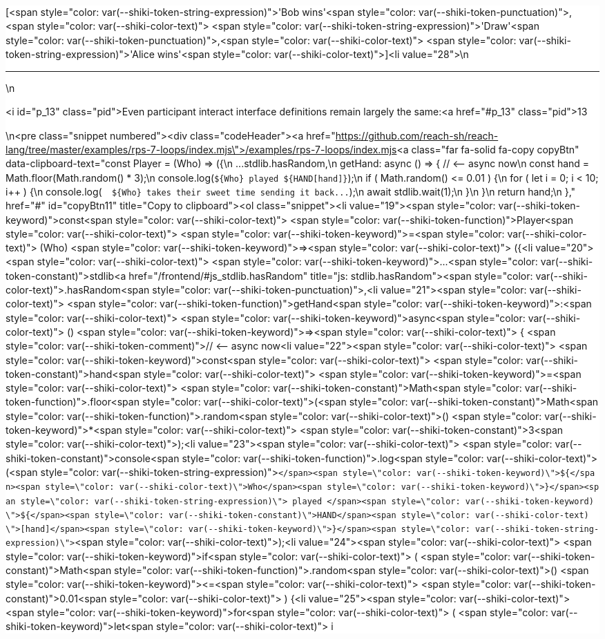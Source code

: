 [</span><span style=\"color: var(--shiki-token-string-expression)\">'Bob wins'</span><span style=\"color: var(--shiki-token-punctuation)\">,</span><span style=\"color: var(--shiki-color-text)\"> </span><span style=\"color: var(--shiki-token-string-expression)\">'Draw'</span><span style=\"color: var(--shiki-token-punctuation)\">,</span><span style=\"color: var(--shiki-color-text)\"> </span><span style=\"color: var(--shiki-token-string-expression)\">'Alice wins'</span><span style=\"color: var(--shiki-color-text)\">]</span></li><li value=\"28\"></li></ol></pre>\n<hr>\n<p><i id=\"p_13\" class=\"pid\"></i>Even participant interact interface definitions remain largely the same:<a href=\"#p_13\" class=\"pid\">13</a></p>\n<pre class=\"snippet numbered\"><div class=\"codeHeader\"><a href=\"https://github.com/reach-sh/reach-lang/tree/master/examples/rps-7-loops/index.mjs\">/examples/rps-7-loops/index.mjs</a><a class=\"far fa-solid fa-copy copyBtn\" data-clipboard-text=\"const Player = (Who) => ({\n  ...stdlib.hasRandom,\n  getHand: async () => { // <-- async now\n    const hand = Math.floor(Math.random() * 3);\n    console.log(`${Who} played ${HAND[hand]}`);\n    if ( Math.random() <= 0.01 ) {\n      for ( let i = 0; i < 10; i++ ) {\n        console.log(`  ${Who} takes their sweet time sending it back...`);\n        await stdlib.wait(1);\n      }\n    }\n    return hand;\n  },\" href=\"#\" id=\"copyBtn11\" title=\"Copy to clipboard\"></a></div><ol class=\"snippet\"><li value=\"19\"><span style=\"color: var(--shiki-token-keyword)\">const</span><span style=\"color: var(--shiki-color-text)\"> </span><span style=\"color: var(--shiki-token-function)\">Player</span><span style=\"color: var(--shiki-color-text)\"> </span><span style=\"color: var(--shiki-token-keyword)\">=</span><span style=\"color: var(--shiki-color-text)\"> (Who) </span><span style=\"color: var(--shiki-token-keyword)\">=&gt;</span><span style=\"color: var(--shiki-color-text)\"> ({</span></li><li value=\"20\"><span style=\"color: var(--shiki-color-text)\">  </span><span style=\"color: var(--shiki-token-keyword)\">...</span><span style=\"color: var(--shiki-token-constant)\">stdlib</span><a href=\"/frontend/#js_stdlib.hasRandom\" title=\"js: stdlib.hasRandom\"><span style=\"color: var(--shiki-color-text)\">.hasRandom</span></a><span style=\"color: var(--shiki-token-punctuation)\">,</span></li><li value=\"21\"><span style=\"color: var(--shiki-color-text)\">  </span><span style=\"color: var(--shiki-token-function)\">getHand</span><span style=\"color: var(--shiki-token-keyword)\">:</span><span style=\"color: var(--shiki-color-text)\"> </span><span style=\"color: var(--shiki-token-keyword)\">async</span><span style=\"color: var(--shiki-color-text)\"> () </span><span style=\"color: var(--shiki-token-keyword)\">=&gt;</span><span style=\"color: var(--shiki-color-text)\"> { </span><span style=\"color: var(--shiki-token-comment)\">// &lt;-- async now</span></li><li value=\"22\"><span style=\"color: var(--shiki-color-text)\">    </span><span style=\"color: var(--shiki-token-keyword)\">const</span><span style=\"color: var(--shiki-color-text)\"> </span><span style=\"color: var(--shiki-token-constant)\">hand</span><span style=\"color: var(--shiki-color-text)\"> </span><span style=\"color: var(--shiki-token-keyword)\">=</span><span style=\"color: var(--shiki-color-text)\"> </span><span style=\"color: var(--shiki-token-constant)\">Math</span><span style=\"color: var(--shiki-token-function)\">.floor</span><span style=\"color: var(--shiki-color-text)\">(</span><span style=\"color: var(--shiki-token-constant)\">Math</span><span style=\"color: var(--shiki-token-function)\">.random</span><span style=\"color: var(--shiki-color-text)\">() </span><span style=\"color: var(--shiki-token-keyword)\">*</span><span style=\"color: var(--shiki-color-text)\"> </span><span style=\"color: var(--shiki-token-constant)\">3</span><span style=\"color: var(--shiki-color-text)\">);</span></li><li value=\"23\"><span style=\"color: var(--shiki-color-text)\">    </span><span style=\"color: var(--shiki-token-constant)\">console</span><span style=\"color: var(--shiki-token-function)\">.log</span><span style=\"color: var(--shiki-color-text)\">(</span><span style=\"color: var(--shiki-token-string-expression)\">`</span><span style=\"color: var(--shiki-token-keyword)\">${</span><span style=\"color: var(--shiki-color-text)\">Who</span><span style=\"color: var(--shiki-token-keyword)\">}</span><span style=\"color: var(--shiki-token-string-expression)\"> played </span><span style=\"color: var(--shiki-token-keyword)\">${</span><span style=\"color: var(--shiki-token-constant)\">HAND</span><span style=\"color: var(--shiki-color-text)\">[hand]</span><span style=\"color: var(--shiki-token-keyword)\">}</span><span style=\"color: var(--shiki-token-string-expression)\">`</span><span style=\"color: var(--shiki-color-text)\">);</span></li><li value=\"24\"><span style=\"color: var(--shiki-color-text)\">    </span><span style=\"color: var(--shiki-token-keyword)\">if</span><span style=\"color: var(--shiki-color-text)\"> ( </span><span style=\"color: var(--shiki-token-constant)\">Math</span><span style=\"color: var(--shiki-token-function)\">.random</span><span style=\"color: var(--shiki-color-text)\">() </span><span style=\"color: var(--shiki-token-keyword)\">&lt;=</span><span style=\"color: var(--shiki-color-text)\"> </span><span style=\"color: var(--shiki-token-constant)\">0.01</span><span style=\"color: var(--shiki-color-text)\"> ) {</span></li><li value=\"25\"><span style=\"color: var(--shiki-color-text)\">      </span><span style=\"color: var(--shiki-token-keyword)\">for</span><span style=\"color: var(--shiki-color-text)\"> ( </span><span style=\"color: var(--shiki-token-keyword)\">let</span><span style=\"color: var(--shiki-color-text)\"> i